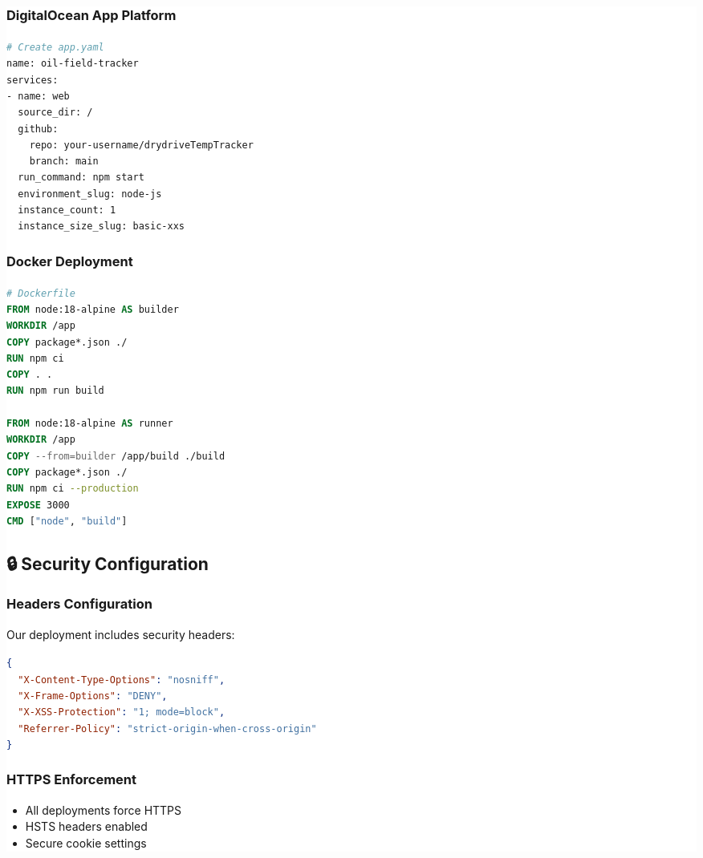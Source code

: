 ### DigitalOcean App Platform
```bash
# Create app.yaml
name: oil-field-tracker
services:
- name: web
  source_dir: /
  github:
    repo: your-username/drydriveTempTracker
    branch: main
  run_command: npm start
  environment_slug: node-js
  instance_count: 1
  instance_size_slug: basic-xxs
```

### Docker Deployment
```dockerfile
# Dockerfile
FROM node:18-alpine AS builder
WORKDIR /app
COPY package*.json ./
RUN npm ci
COPY . .
RUN npm run build

FROM node:18-alpine AS runner
WORKDIR /app
COPY --from=builder /app/build ./build
COPY package*.json ./
RUN npm ci --production
EXPOSE 3000
CMD ["node", "build"]
```

## 🔒 Security Configuration

### Headers Configuration
Our deployment includes security headers:

```json
{
  "X-Content-Type-Options": "nosniff",
  "X-Frame-Options": "DENY", 
  "X-XSS-Protection": "1; mode=block",
  "Referrer-Policy": "strict-origin-when-cross-origin"
}
```

### HTTPS Enforcement
- All deployments force HTTPS
- HSTS headers enabled
- Secure cookie settings
